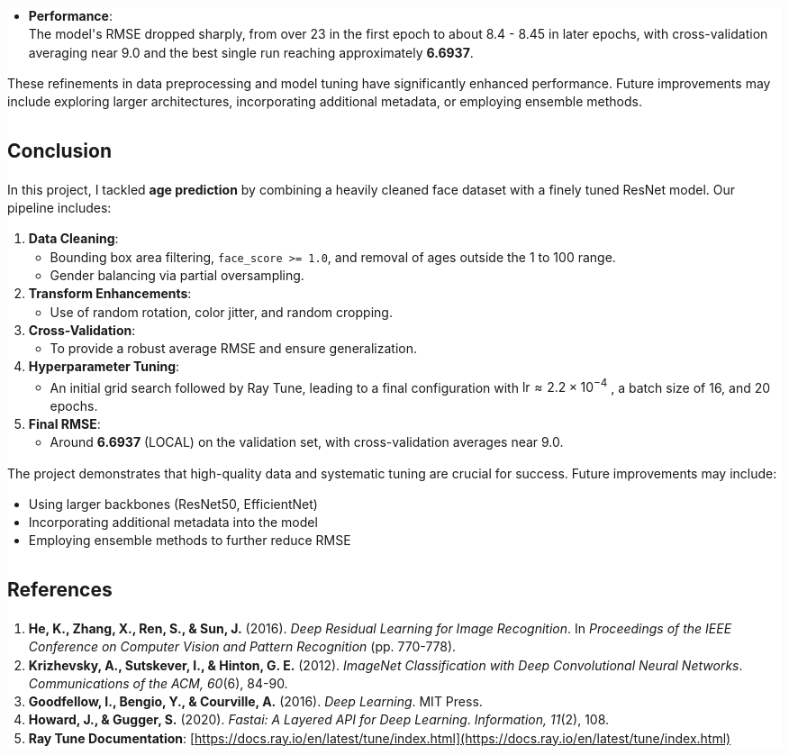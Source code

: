 - **Performance**:  
  The model's RMSE dropped sharply, from over 23 in the first epoch to about 8.4 - 8.45 in later epochs, with cross-validation averaging near 9.0 and the best single run reaching approximately **6.6937**.

These refinements in data preprocessing and model tuning have significantly enhanced performance. Future improvements may include exploring larger architectures, incorporating additional metadata, or employing ensemble methods.

## Conclusion

In this project, I tackled **age prediction** by combining a heavily cleaned face dataset with a finely tuned ResNet model. Our pipeline includes:

1. **Data Cleaning**:  
   - Bounding box area filtering, `face_score >= 1.0`, and removal of ages outside the 1 to 100 range.
   - Gender balancing via partial oversampling.
2. **Transform Enhancements**:  
   - Use of random rotation, color jitter, and random cropping.
3. **Cross-Validation**:  
   - To provide a robust average RMSE and ensure generalization.
4. **Hyperparameter Tuning**:  
   - An initial grid search followed by Ray Tune, leading to a final configuration with $\text{lr} \approx 2.2 \times 10^{-4}$ , a batch size of 16, and 20 epochs.
5. **Final RMSE**:  
   - Around **6.6937** (LOCAL) on the validation set, with cross-validation averages near 9.0.

The project demonstrates that high-quality data and systematic tuning are crucial for success. Future improvements may include:
- Using larger backbones (ResNet50, EfficientNet)
- Incorporating additional metadata into the model
- Employing ensemble methods to further reduce RMSE

## References

1. **He, K., Zhang, X., Ren, S., & Sun, J.** (2016). *Deep Residual Learning for Image Recognition*. In *Proceedings of the IEEE Conference on Computer Vision and Pattern Recognition* (pp. 770-778).  
2. **Krizhevsky, A., Sutskever, I., & Hinton, G. E.** (2012). *ImageNet Classification with Deep Convolutional Neural Networks*. *Communications of the ACM, 60*(6), 84-90.  
3. **Goodfellow, I., Bengio, Y., & Courville, A.** (2016). *Deep Learning*. MIT Press.  
4. **Howard, J., & Gugger, S.** (2020). *Fastai: A Layered API for Deep Learning*. *Information, 11*(2), 108.  
5. **Ray Tune Documentation**: [https://docs.ray.io/en/latest/tune/index.html](https://docs.ray.io/en/latest/tune/index.html)

